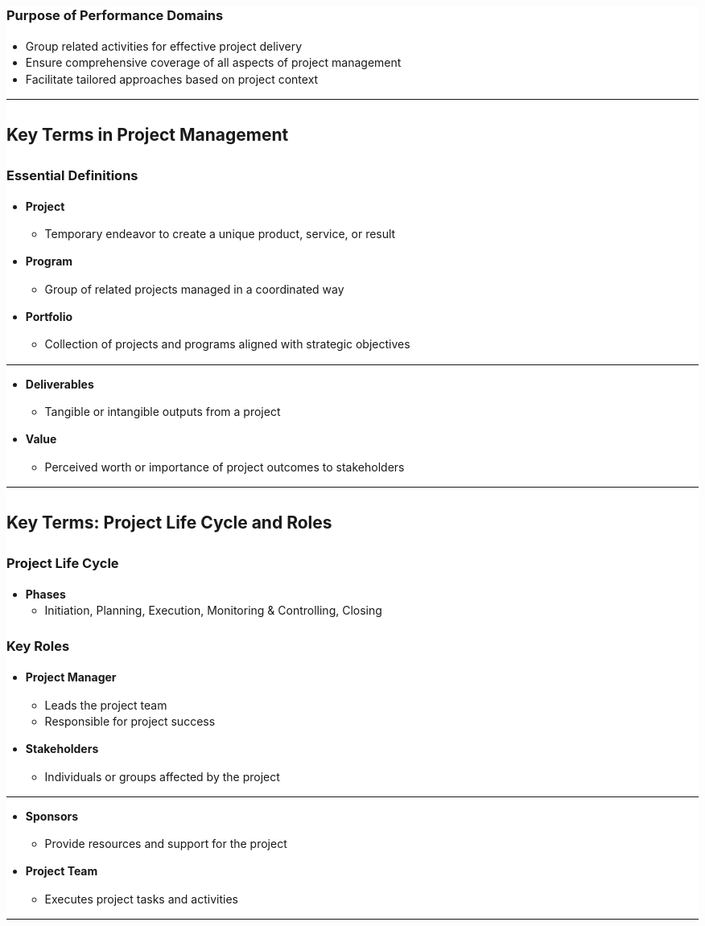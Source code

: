 ### Purpose of Performance Domains

- Group related activities for effective project delivery
- Ensure comprehensive coverage of all aspects of project management
- Facilitate tailored approaches based on project context

---

## Key Terms in Project Management

### Essential Definitions

- **Project**
  - Temporary endeavor to create a unique product, service, or result

- **Program**
  - Group of related projects managed in a coordinated way

- **Portfolio**
  - Collection of projects and programs aligned with strategic objectives
---
- **Deliverables**
  - Tangible or intangible outputs from a project

- **Value**
  - Perceived worth or importance of project outcomes to stakeholders

---

## Key Terms: Project Life Cycle and Roles

### Project Life Cycle

- **Phases**
  - Initiation, Planning, Execution, Monitoring & Controlling, Closing

### Key Roles

- **Project Manager**
  - Leads the project team
  - Responsible for project success

- **Stakeholders**
  - Individuals or groups affected by the project
---
- **Sponsors**
  - Provide resources and support for the project

- **Project Team**
  - Executes project tasks and activities

---

